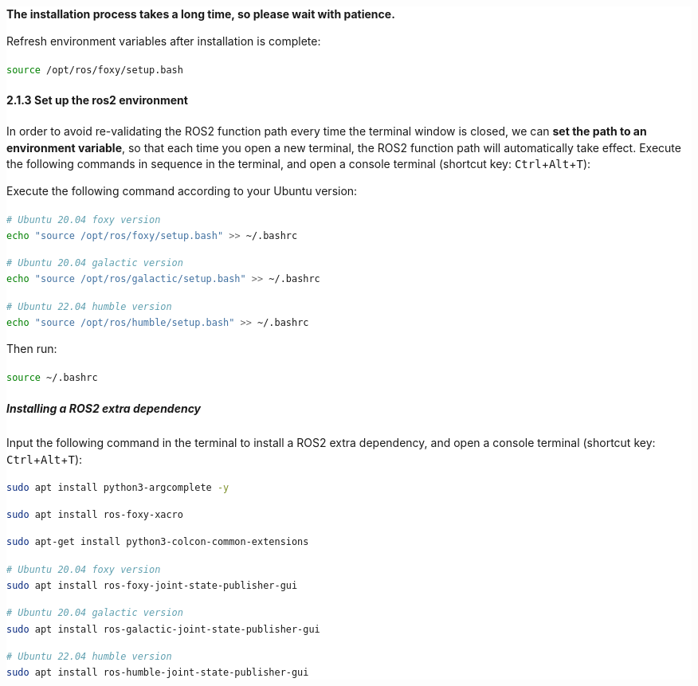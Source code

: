 **The installation process takes a long time, so please wait with patience.**

Refresh environment variables after installation is complete:

```bash
source /opt/ros/foxy/setup.bash
```

#### 2.1.3 Set up the ros2 environment

In order to avoid re-validating the ROS2 function path every time the terminal window is closed, we can **set the path to an environment variable**, so that each time you open a new terminal, the ROS2 function path will automatically take effect. Execute the following commands in sequence in the terminal, and open a console terminal (shortcut key: <kbd>Ctrl</kbd>+<kbd>Alt</kbd>+<kbd>T</kbd>):

Execute the following command according to your Ubuntu version:

```bash
# Ubuntu 20.04 foxy version
echo "source /opt/ros/foxy/setup.bash" >> ~/.bashrc
```

```bash
# Ubuntu 20.04 galactic version
echo "source /opt/ros/galactic/setup.bash" >> ~/.bashrc
```

```bash
# Ubuntu 22.04 humble version
echo "source /opt/ros/humble/setup.bash" >> ~/.bashrc  
```

Then run:

```bash
source ~/.bashrc
```

##### Installing a ROS2 extra dependency

Input the following command in the terminal to install a ROS2 extra dependency, and open a console terminal (shortcut key: <kbd>Ctrl</kbd>+<kbd>Alt</kbd>+<kbd>T</kbd>):

```bash
sudo apt install python3-argcomplete -y
```

```bash
sudo apt install ros-foxy-xacro
```

```bash
sudo apt-get install python3-colcon-common-extensions
```


```bash
# Ubuntu 20.04 foxy version
sudo apt install ros-foxy-joint-state-publisher-gui 
```
```bash
# Ubuntu 20.04 galactic version
sudo apt install ros-galactic-joint-state-publisher-gui 
```
```bash
# Ubuntu 22.04 humble version
sudo apt install ros-humble-joint-state-publisher-gui   
```
